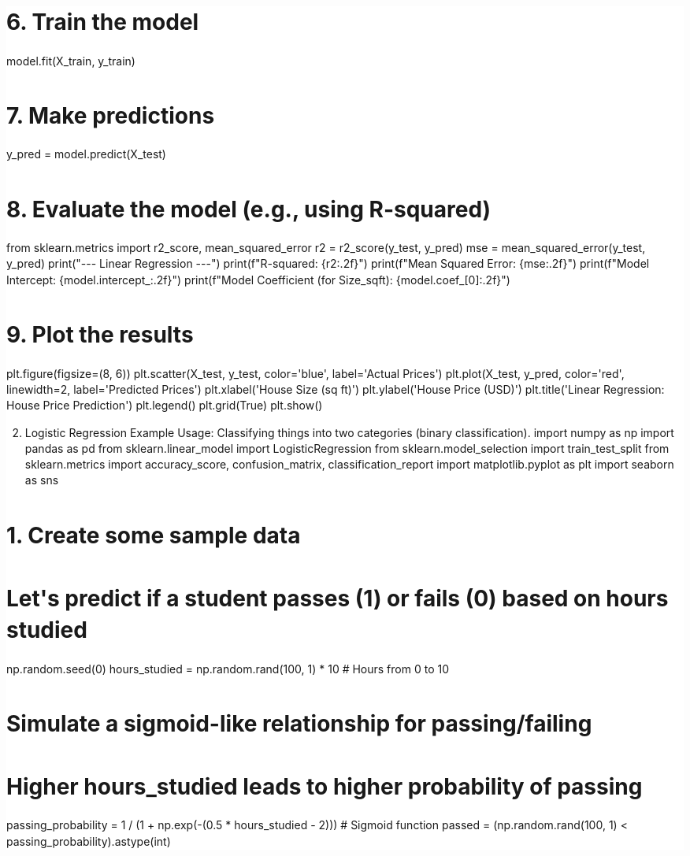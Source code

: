 # 6. Train the model
model.fit(X_train, y_train)

# 7. Make predictions
y_pred = model.predict(X_test)

# 8. Evaluate the model (e.g., using R-squared)
from sklearn.metrics import r2_score, mean_squared_error
r2 = r2_score(y_test, y_pred)
mse = mean_squared_error(y_test, y_pred)
print("--- Linear Regression ---")
print(f"R-squared: {r2:.2f}")
print(f"Mean Squared Error: {mse:.2f}")
print(f"Model Intercept: {model.intercept_:.2f}")
print(f"Model Coefficient (for Size_sqft): {model.coef_[0]:.2f}")

# 9. Plot the results
plt.figure(figsize=(8, 6))
plt.scatter(X_test, y_test, color='blue', label='Actual Prices')
plt.plot(X_test, y_pred, color='red', linewidth=2, label='Predicted Prices')
plt.xlabel('House Size (sq ft)')
plt.ylabel('House Price (USD)')
plt.title('Linear Regression: House Price Prediction')
plt.legend()
plt.grid(True)
plt.show()

2. Logistic Regression Example
Usage: Classifying things into two categories (binary classification).
import numpy as np
import pandas as pd
from sklearn.linear_model import LogisticRegression
from sklearn.model_selection import train_test_split
from sklearn.metrics import accuracy_score, confusion_matrix, classification_report
import matplotlib.pyplot as plt
import seaborn as sns

# 1. Create some sample data
# Let's predict if a student passes (1) or fails (0) based on hours studied
np.random.seed(0)
hours_studied = np.random.rand(100, 1) * 10 # Hours from 0 to 10
# Simulate a sigmoid-like relationship for passing/failing
# Higher hours_studied leads to higher probability of passing
passing_probability = 1 / (1 + np.exp(-(0.5 * hours_studied - 2))) # Sigmoid function
passed = (np.random.rand(100, 1) < passing_probability).astype(int)
